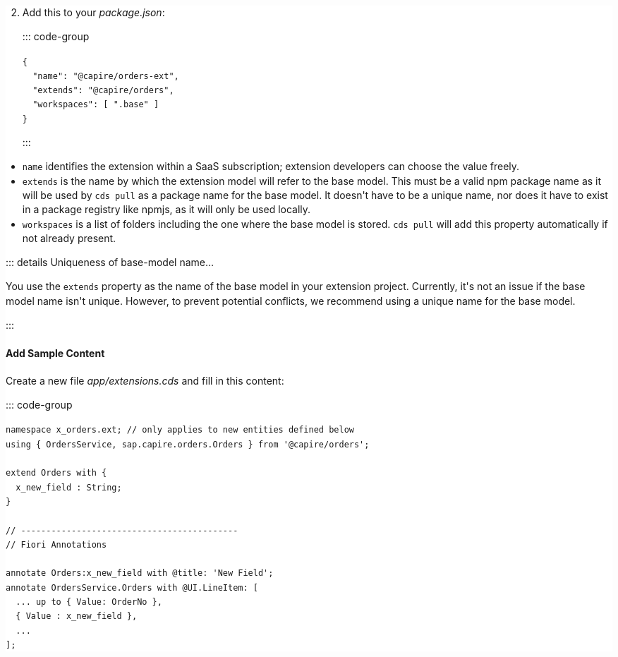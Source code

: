 2. Add this to your _package.json_:

    ::: code-group

    ```jsonc [package.json]
    {
      "name": "@capire/orders-ext",
      "extends": "@capire/orders",
      "workspaces": [ ".base" ]
    }
    ```

    :::

- `name` identifies the extension within a SaaS subscription; extension developers can choose the value freely.
- `extends` is the name by which the extension model will refer to the base model. This must be a valid npm package name as it will be used by `cds pull` as a package name for the base model. It doesn't have to be a unique name, nor does it have to exist in a package registry like npmjs, as it will only be used locally.
- `workspaces` is a list of folders including the one where the base model is stored. `cds pull` will add this property automatically if not already present.

::: details Uniqueness of base-model name…

You use the `extends` property as the name of the base model in your extension project. Currently, it's not an issue if the base model name isn't unique. However, to prevent potential conflicts, we recommend using a unique name for the base model.

:::

#### Add Sample Content

Create a new file _app/extensions.cds_ and fill in this content:


::: code-group

```cds [app/extensions.cds]
namespace x_orders.ext; // only applies to new entities defined below
using { OrdersService, sap.capire.orders.Orders } from '@capire/orders';

extend Orders with {
  x_new_field : String;
}

// -------------------------------------------
// Fiori Annotations

annotate Orders:x_new_field with @title: 'New Field';
annotate OrdersService.Orders with @UI.LineItem: [
  ... up to { Value: OrderNo },
  { Value : x_new_field },
  ...
];
```
